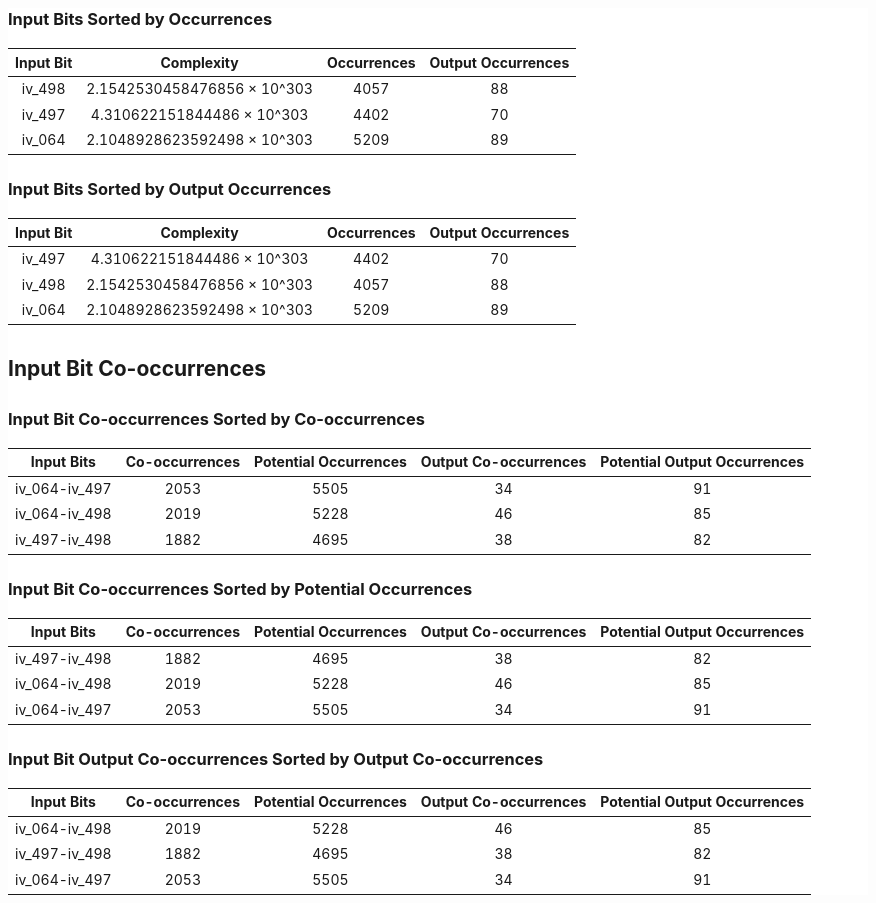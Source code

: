 ### Input Bits Sorted by Occurrences

| Input Bit | Complexity | Occurrences | Output Occurrences |
|:---------:|:----------:|:-----------:|:------------------:|
| iv_498 | 2.1542530458476856 × 10^303 | 4057 | 88 |
| iv_497 | 4.310622151844486 × 10^303 | 4402 | 70 |
| iv_064 | 2.1048928623592498 × 10^303 | 5209 | 89 |

### Input Bits Sorted by Output Occurrences

| Input Bit | Complexity | Occurrences | Output Occurrences |
|:---------:|:----------:|:-----------:|:------------------:|
| iv_497 | 4.310622151844486 × 10^303 | 4402 | 70 |
| iv_498 | 2.1542530458476856 × 10^303 | 4057 | 88 |
| iv_064 | 2.1048928623592498 × 10^303 | 5209 | 89 |

## Input Bit Co-occurrences

### Input Bit Co-occurrences Sorted by Co-occurrences

| Input Bits | Co-occurrences | Potential Occurrences | Output Co-occurrences | Potential Output Occurrences |
|:----------:|:--------------:|:---------------------:|:---------------------:|:----------------------------:|
| iv_064-iv_497 | 2053 | 5505 | 34 | 91 |
| iv_064-iv_498 | 2019 | 5228 | 46 | 85 |
| iv_497-iv_498 | 1882 | 4695 | 38 | 82 |

### Input Bit Co-occurrences Sorted by Potential Occurrences

| Input Bits | Co-occurrences | Potential Occurrences | Output Co-occurrences | Potential Output Occurrences |
|:----------:|:--------------:|:---------------------:|:---------------------:|:----------------------------:|
| iv_497-iv_498 | 1882 | 4695 | 38 | 82 |
| iv_064-iv_498 | 2019 | 5228 | 46 | 85 |
| iv_064-iv_497 | 2053 | 5505 | 34 | 91 |

### Input Bit Output Co-occurrences Sorted by Output Co-occurrences

| Input Bits | Co-occurrences | Potential Occurrences | Output Co-occurrences | Potential Output Occurrences |
|:----------:|:--------------:|:---------------------:|:---------------------:|:----------------------------:|
| iv_064-iv_498 | 2019 | 5228 | 46 | 85 |
| iv_497-iv_498 | 1882 | 4695 | 38 | 82 |
| iv_064-iv_497 | 2053 | 5505 | 34 | 91 |
